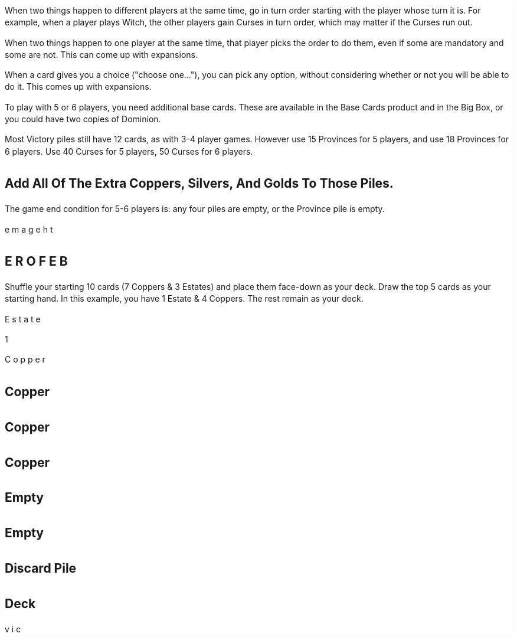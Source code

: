 When two things happen to different players at the same time, go in turn order starting with the player whose turn it is. For example, when a player plays Witch, the other players gain Curses in turn order, which may matter if the Curses run out.

When two things happen to one player at the same time, that player picks the order to do them, even if some are mandatory and some are not. This can come up with expansions.

When a card gives you a choice ("choose one..."), you can pick any option, without considering whether or not you will be able to do it. This comes up with expansions.

To play with 5 or 6 players, you need additional base cards. These are available in the Base Cards product and in the Big Box, or you could have two copies of Dominion.

Most Victory piles still have 12 cards, as with 3-4 player games. However use 15 Provinces for 5 players, and use 18 Provinces for 6 players. Use 40 Curses for 5 players, 50 Curses for 6 players.

## Add All Of The Extra Coppers, Silvers, And Golds To Those Piles.

The game end condition for 5-6 players is: any four piles are empty, or the Province pile is empty.

e m a g e h t

## E R O F E B

Shuffle your starting 10 cards (7 Coppers & 3 Estates) and place them face-down as your deck. Draw the top 5 cards as your starting hand. In this example, you have 1 Estate & 4 Coppers. The rest remain as your deck.

E s t a t e

1

C o p p e r

## Copper

## Copper

## Copper

## Empty

## Empty

## Discard Pile

## Deck

v i c
